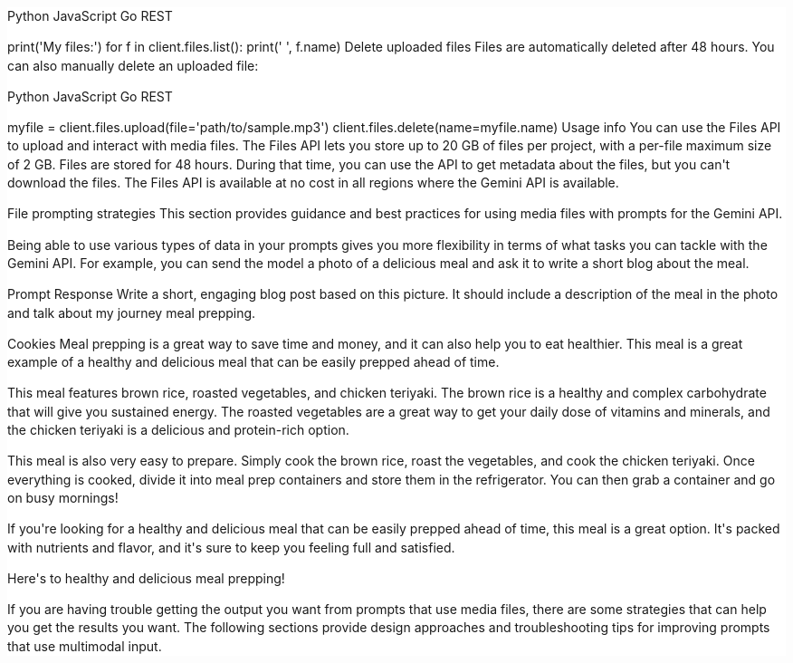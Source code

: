 Python
JavaScript
Go
REST

print('My files:')
for f in client.files.list():
    print(' ', f.name)
Delete uploaded files
Files are automatically deleted after 48 hours. You can also manually delete an uploaded file:

Python
JavaScript
Go
REST

myfile = client.files.upload(file='path/to/sample.mp3')
client.files.delete(name=myfile.name)
Usage info
You can use the Files API to upload and interact with media files. The Files API lets you store up to 20 GB of files per project, with a per-file maximum size of 2 GB. Files are stored for 48 hours. During that time, you can use the API to get metadata about the files, but you can't download the files. The Files API is available at no cost in all regions where the Gemini API is available.

File prompting strategies
This section provides guidance and best practices for using media files with prompts for the Gemini API.

Being able to use various types of data in your prompts gives you more flexibility in terms of what tasks you can tackle with the Gemini API. For example, you can send the model a photo of a delicious meal and ask it to write a short blog about the meal.

Prompt	Response
Write a short, engaging blog post based on this picture. It should include a description of the meal in the photo and talk about my journey meal prepping.


Cookies	
Meal prepping is a great way to save time and money, and it can also help you to eat healthier. This meal is a great example of a healthy and delicious meal that can be easily prepped ahead of time.

This meal features brown rice, roasted vegetables, and chicken teriyaki. The brown rice is a healthy and complex carbohydrate that will give you sustained energy. The roasted vegetables are a great way to get your daily dose of vitamins and minerals, and the chicken teriyaki is a delicious and protein-rich option.

This meal is also very easy to prepare. Simply cook the brown rice, roast the vegetables, and cook the chicken teriyaki. Once everything is cooked, divide it into meal prep containers and store them in the refrigerator. You can then grab a container and go on busy mornings!

If you're looking for a healthy and delicious meal that can be easily prepped ahead of time, this meal is a great option. It's packed with nutrients and flavor, and it's sure to keep you feeling full and satisfied.

Here's to healthy and delicious meal prepping!

If you are having trouble getting the output you want from prompts that use media files, there are some strategies that can help you get the results you want. The following sections provide design approaches and troubleshooting tips for improving prompts that use multimodal input.

